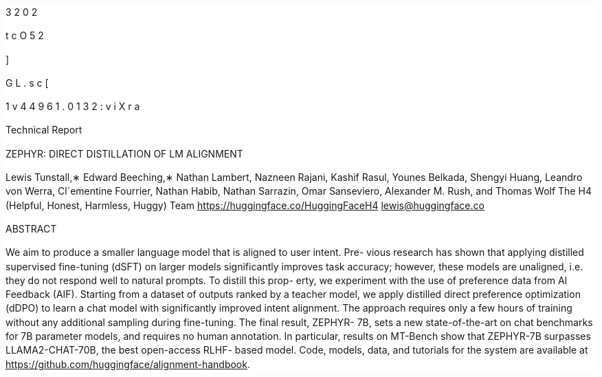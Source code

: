 3
2
0
2

t
c
O
5
2

]

G
L
.
s
c
[

1
v
4
4
9
6
1
.
0
1
3
2
:
v
i
X
r
a

Technical Report

ZEPHYR: DIRECT DISTILLATION OF LM ALIGNMENT

Lewis Tunstall,∗ Edward Beeching,∗ Nathan Lambert, Nazneen Rajani,
Kashif Rasul, Younes Belkada, Shengyi Huang, Leandro von Werra,
Cl´ementine Fourrier, Nathan Habib, Nathan Sarrazin, Omar Sanseviero,
Alexander M. Rush, and Thomas Wolf
The H4 (Helpful, Honest, Harmless, Huggy) Team
https://huggingface.co/HuggingFaceH4
lewis@huggingface.co

ABSTRACT

We aim to produce a smaller language model that is aligned to user intent. Pre-
vious research has shown that applying distilled supervised fine-tuning (dSFT)
on larger models significantly improves task accuracy; however, these models are
unaligned, i.e. they do not respond well to natural prompts. To distill this prop-
erty, we experiment with the use of preference data from AI Feedback (AIF).
Starting from a dataset of outputs ranked by a teacher model, we apply distilled
direct preference optimization (dDPO) to learn a chat model with significantly
improved intent alignment. The approach requires only a few hours of training
without any additional sampling during fine-tuning. The final result, ZEPHYR-
7B, sets a new state-of-the-art on chat benchmarks for 7B parameter models,
and requires no human annotation.
In particular, results on MT-Bench show
that ZEPHYR-7B surpasses LLAMA2-CHAT-70B, the best open-access RLHF-
based model. Code, models, data, and tutorials for the system are available at
https://github.com/huggingface/alignment-handbook.